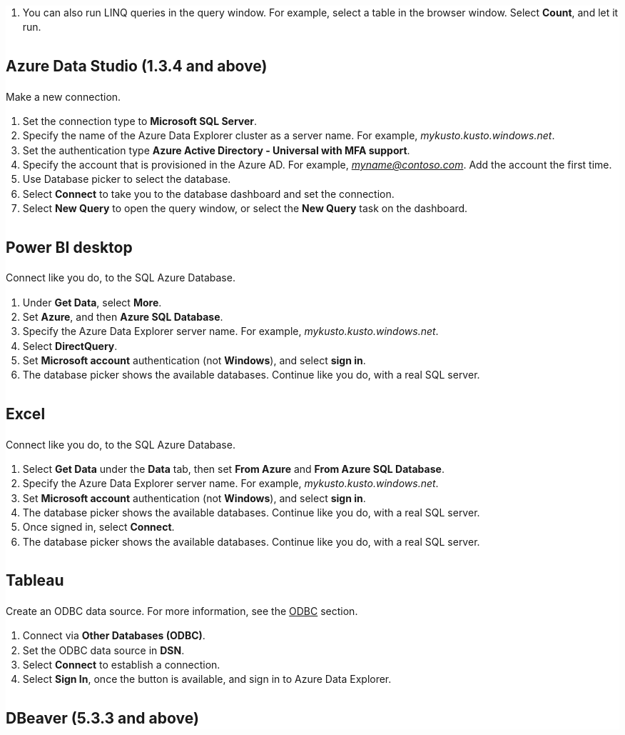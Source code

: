 1. You can also run LINQ queries in the query window. For example, select a table in the browser window. Select **Count**, and let it run.

## Azure Data Studio (1.3.4 and above)

Make a new connection.

1. Set the connection type to **Microsoft SQL Server**.
1. Specify the name of the Azure Data Explorer cluster as a server name. For example, *mykusto.kusto.windows.net*.
1. Set the authentication type **Azure Active Directory - Universal with MFA support**.
1. Specify the account that is provisioned in the Azure AD. For example, *myname@contoso.com*. Add the account the first time.
1. Use Database picker to select the database.
1. Select **Connect** to take you to the database dashboard and set the connection.
1. Select **New Query** to open the query window, or select the **New Query** task on the dashboard.

## Power BI desktop

Connect like you do, to the SQL Azure Database.

1. Under **Get Data**, select **More**.
1. Set **Azure**, and then **Azure SQL Database**.
1. Specify the Azure Data Explorer server name. For example, *mykusto.kusto.windows.net*.
1. Select **DirectQuery**.
1. Set **Microsoft account** authentication (not **Windows**), and select **sign in**.
1. The database picker shows the available databases. Continue like you do, with a real SQL server.

## Excel

Connect like you do, to the SQL Azure Database.

1. Select **Get Data** under the **Data** tab, then set **From Azure** and **From Azure SQL Database**.
1. Specify the Azure Data Explorer server name. For example, *mykusto.kusto.windows.net*.
1. Set **Microsoft account** authentication (not **Windows**), and select **sign in**.
1. The database picker shows the available databases. Continue like you do, with a real SQL server.
1. Once signed in, select **Connect**.
1. The database picker shows the available databases. Continue like you do, with a real SQL server.

## Tableau

Create an ODBC data source. For more information, see the [ODBC](./clients.md#odbc) section.

1. Connect via **Other Databases (ODBC)**.
1. Set the ODBC data source in **DSN**.
1. Select **Connect** to establish a connection.
1. Select **Sign In**, once the button is available, and sign in to Azure Data Explorer.

## DBeaver (5.3.3 and above)
